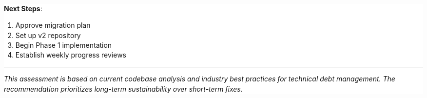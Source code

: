**Next Steps**:

1. Approve migration plan
2. Set up v2 repository
3. Begin Phase 1 implementation
4. Establish weekly progress reviews

---

_This assessment is based on current codebase analysis and industry best practices for technical debt management. The recommendation prioritizes long-term sustainability over short-term fixes._
